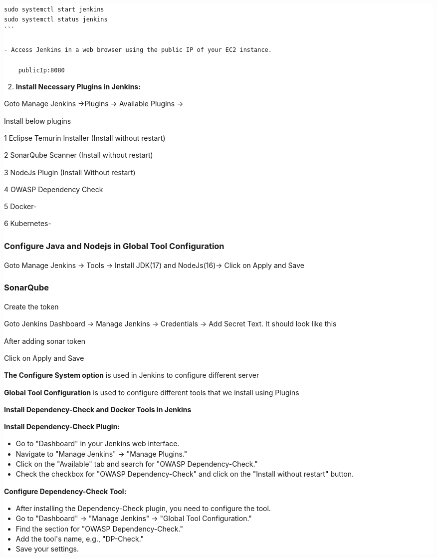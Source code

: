     sudo systemctl start jenkins
    sudo systemctl status jenkins
    ```
    
    - Access Jenkins in a web browser using the public IP of your EC2 instance.
        
        publicIp:8080
        
2. **Install Necessary Plugins in Jenkins:**

Goto Manage Jenkins →Plugins → Available Plugins →

Install below plugins

1 Eclipse Temurin Installer (Install without restart)

2 SonarQube Scanner (Install without restart)

3 NodeJs Plugin (Install Without restart)

4 OWASP Dependency Check

5 Docker-

6 Kubernetes-

### **Configure Java and Nodejs in Global Tool Configuration**

Goto Manage Jenkins → Tools → Install JDK(17) and NodeJs(16)→ Click on Apply and Save


### SonarQube

Create the token

Goto Jenkins Dashboard → Manage Jenkins → Credentials → Add Secret Text. It should look like this

After adding sonar token

Click on Apply and Save

**The Configure System option** is used in Jenkins to configure different server

**Global Tool Configuration** is used to configure different tools that we install using Plugins

**Install Dependency-Check and Docker Tools in Jenkins**

**Install Dependency-Check Plugin:**

- Go to "Dashboard" in your Jenkins web interface.
- Navigate to "Manage Jenkins" → "Manage Plugins."
- Click on the "Available" tab and search for "OWASP Dependency-Check."
- Check the checkbox for "OWASP Dependency-Check" and click on the "Install without restart" button.

**Configure Dependency-Check Tool:**

- After installing the Dependency-Check plugin, you need to configure the tool.
- Go to "Dashboard" → "Manage Jenkins" → "Global Tool Configuration."
- Find the section for "OWASP Dependency-Check."
- Add the tool's name, e.g., "DP-Check."
- Save your settings.
